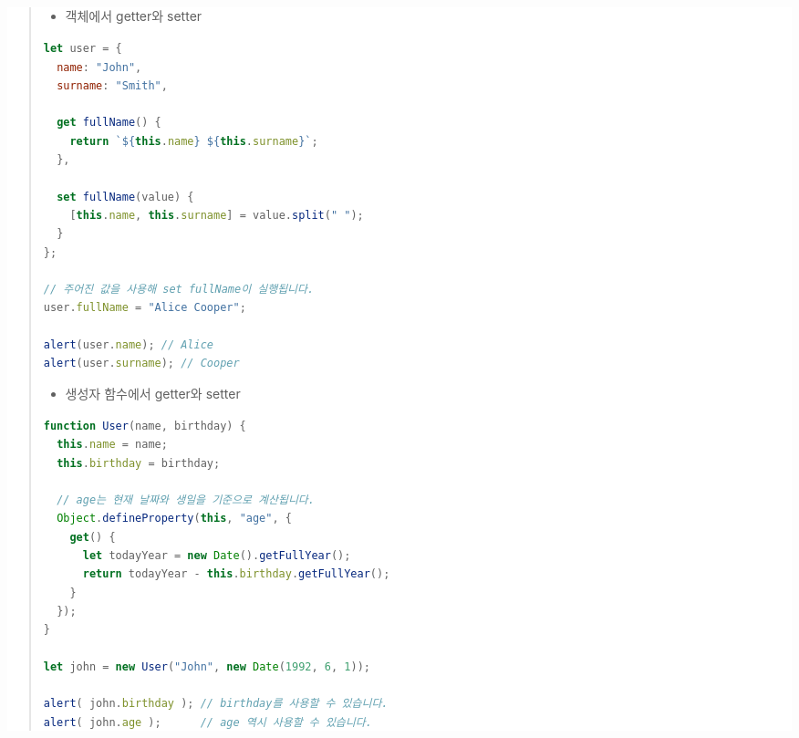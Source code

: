 

> - 객체에서 getter와 setter
>
> ```js
> let user = {
>   name: "John",
>   surname: "Smith",
> 
>   get fullName() {
>     return `${this.name} ${this.surname}`;
>   },
> 
>   set fullName(value) {
>     [this.name, this.surname] = value.split(" ");
>   }
> };
> 
> // 주어진 값을 사용해 set fullName이 실행됩니다.
> user.fullName = "Alice Cooper";
> 
> alert(user.name); // Alice
> alert(user.surname); // Cooper
> ```
>
> 
>
> - 생성자 함수에서 getter와 setter
>
> ```js
> function User(name, birthday) {
>   this.name = name;
>   this.birthday = birthday;
> 
>   // age는 현재 날짜와 생일을 기준으로 계산됩니다.
>   Object.defineProperty(this, "age", {
>     get() {
>       let todayYear = new Date().getFullYear();
>       return todayYear - this.birthday.getFullYear();
>     }
>   });
> }
> 
> let john = new User("John", new Date(1992, 6, 1));
> 
> alert( john.birthday ); // birthday를 사용할 수 있습니다.
> alert( john.age );      // age 역시 사용할 수 있습니다.
> ```
>
> 


